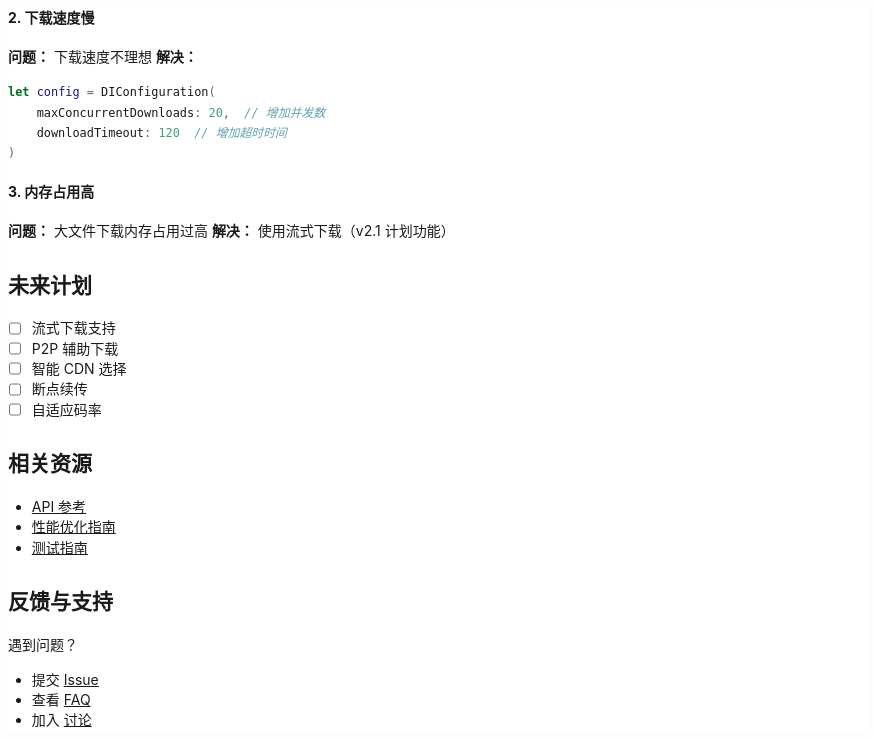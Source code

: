 #### 2. 下载速度慢

**问题：** 下载速度不理想
**解决：**
```swift
let config = DIConfiguration(
    maxConcurrentDownloads: 20,  // 增加并发数
    downloadTimeout: 120  // 增加超时时间
)
```

#### 3. 内存占用高

**问题：** 大文件下载内存占用过高
**解决：** 使用流式下载（v2.1 计划功能）

## 未来计划

- [ ] 流式下载支持
- [ ] P2P 辅助下载
- [ ] 智能 CDN 选择
- [ ] 断点续传
- [ ] 自适应码率

## 相关资源

- [API 参考](API_REFERENCE.md)
- [性能优化指南](../REFACTORING_ANALYSIS_REPORT.md)
- [测试指南](../Tests/README.md)

## 反馈与支持

遇到问题？
- 提交 [Issue](https://github.com/ftitreefly/TFM3U8Utility2/issues)
- 查看 [FAQ](FAQ.md)
- 加入 [讨论](https://github.com/ftitreefly/TFM3U8Utility2/discussions)
